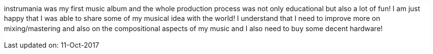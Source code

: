 instrumania was my first music album and the whole production process was not only educational but also a lot of fun! I am just happy that I was able to share some of my musical idea with the world! I understand that I need to improve more on mixing/mastering and also on the compositional aspects of my music and I also need to buy some decent hardware!


Last updated on: 11-Oct-2017
